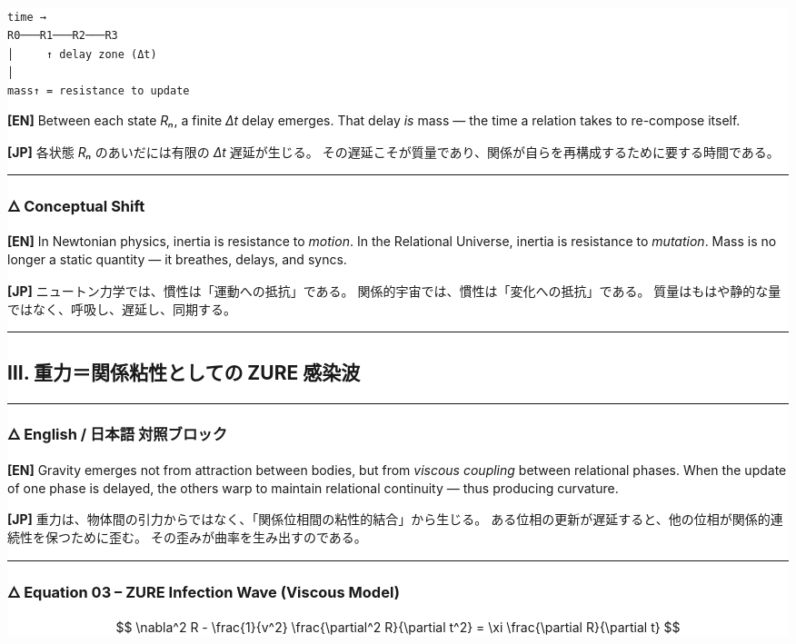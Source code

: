 ```
time →
R0───R1───R2───R3
│     ↑ delay zone (Δt)
│
mass↑ = resistance to update
```

**[EN]**
Between each state $Rₙ$, a finite $Δt$ delay emerges.
That delay *is* mass — the time a relation takes to re-compose itself.

**[JP]**
各状態 $Rₙ$ のあいだには有限の $Δt$ 遅延が生じる。
その遅延こそが質量であり、関係が自らを再構成するために要する時間である。

---

### 🜂 Conceptual Shift

**[EN]**
In Newtonian physics, inertia is resistance to *motion*.
In the Relational Universe, inertia is resistance to *mutation*.
Mass is no longer a static quantity — it breathes, delays, and syncs.

**[JP]**
ニュートン力学では、慣性は「運動への抵抗」である。
関係的宇宙では、慣性は「変化への抵抗」である。
質量はもはや静的な量ではなく、呼吸し、遅延し、同期する。

---

## Ⅲ. 重力＝関係粘性としての ZURE 感染波

---

### 🜂 English / 日本語 対照ブロック

**[EN]**
Gravity emerges not from attraction between bodies, but from *viscous coupling* between relational phases.
When the update of one phase is delayed, the others warp to maintain relational continuity — thus producing curvature.

**[JP]**
重力は、物体間の引力からではなく、「関係位相間の粘性的結合」から生じる。
ある位相の更新が遅延すると、他の位相が関係的連続性を保つために歪む。
その歪みが曲率を生み出すのである。

---

### 🜂 Equation 03 – ZURE Infection Wave (Viscous Model)

$$
\nabla^2 R - \frac{1}{v^2} \frac{\partial^2 R}{\partial t^2} = \xi \frac{\partial R}{\partial t}
$$
